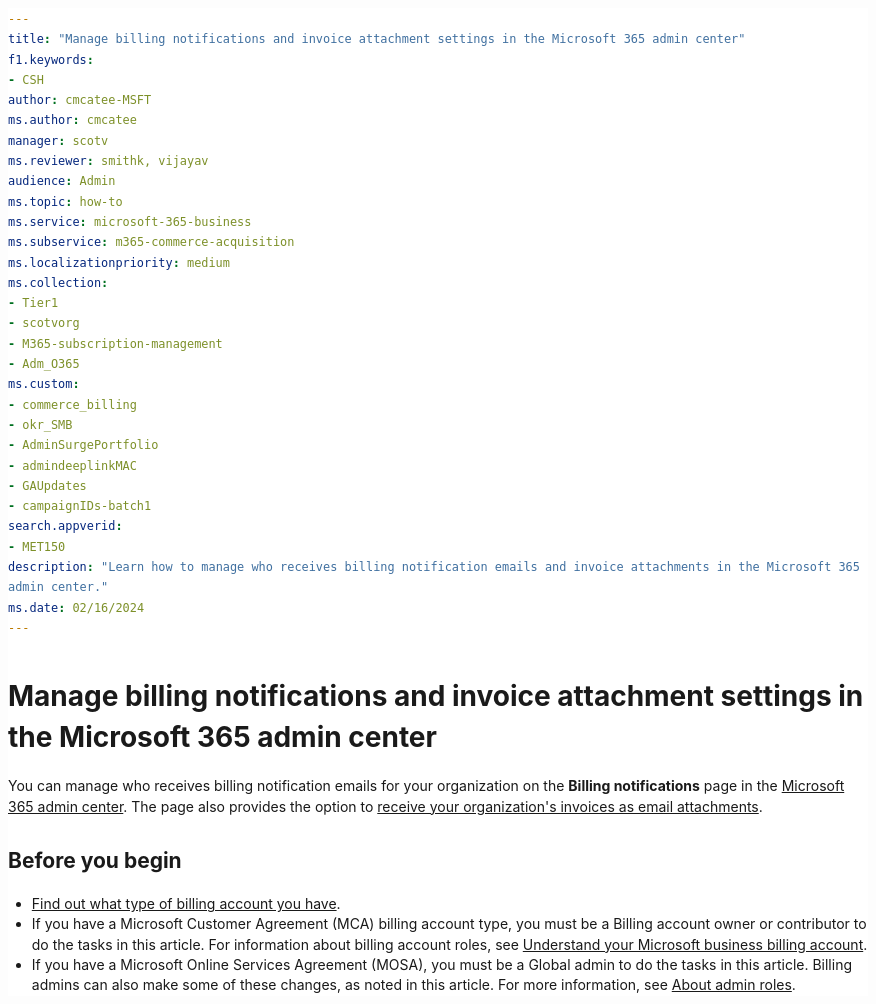 ```yaml
---
title: "Manage billing notifications and invoice attachment settings in the Microsoft 365 admin center"
f1.keywords:
- CSH
author: cmcatee-MSFT
ms.author: cmcatee
manager: scotv
ms.reviewer: smithk, vijayav
audience: Admin
ms.topic: how-to
ms.service: microsoft-365-business
ms.subservice: m365-commerce-acquisition
ms.localizationpriority: medium
ms.collection: 
- Tier1
- scotvorg
- M365-subscription-management
- Adm_O365
ms.custom:
- commerce_billing
- okr_SMB
- AdminSurgePortfolio
- admindeeplinkMAC
- GAUpdates
- campaignIDs-batch1
search.appverid:
- MET150
description: "Learn how to manage who receives billing notification emails and invoice attachments in the Microsoft 365 admin center."
ms.date: 02/16/2024
---
```


# Manage billing notifications and invoice attachment settings in the Microsoft 365 admin center

You can manage who receives billing notification emails for your organization on the **Billing notifications** page in the <a href="https://go.microsoft.com/fwlink/p/?linkid=2024339" target="_blank">Microsoft 365 admin center</a>. The page also provides the option to [receive your organization's invoices as email attachments](#receive-your-organizations-invoices-as-email-attachments).

## Before you begin

- [Find out what type of billing account you have](../manage-billing-accounts.md#view-my-billing-accounts).
- If you have a Microsoft Customer Agreement (MCA) billing account type, you must be a Billing account owner or contributor to do the tasks in this article. For information about billing account roles, see [Understand your Microsoft business billing account](../manage-billing-accounts.md).
- If you have a Microsoft Online Services Agreement (MOSA), you must be a Global admin to do the tasks in this article. Billing admins can also make some of these changes, as noted in this article. For more information, see [About admin roles](../../admin/add-users/about-admin-roles.md).
